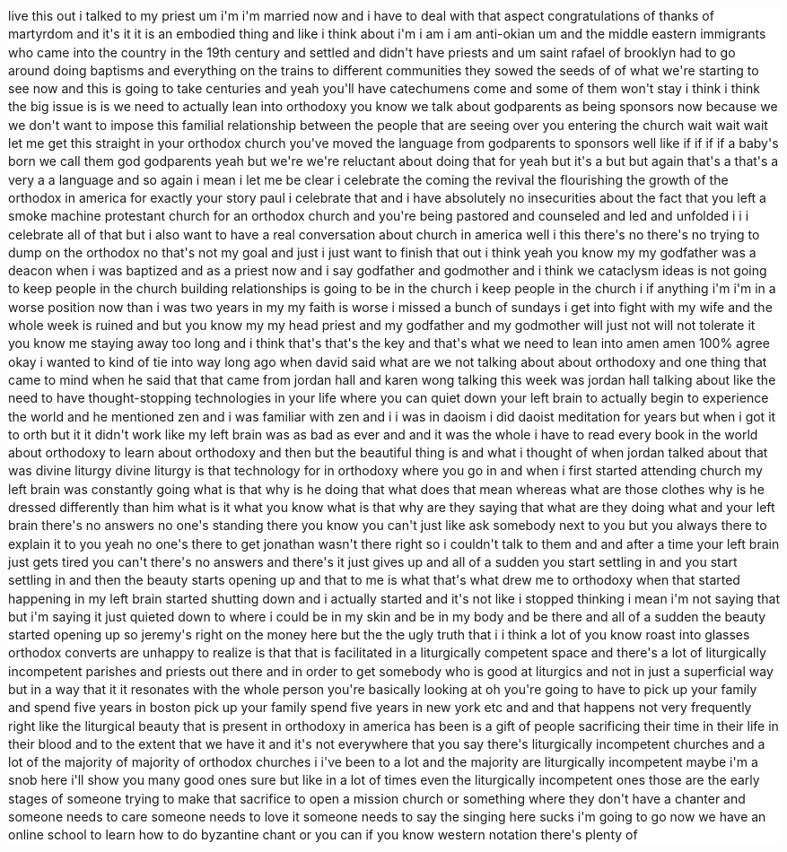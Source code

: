 live this out i talked to my priest um i'm i'm married now and i have to deal with that aspect congratulations of thanks of martyrdom and it's it it is an embodied thing and like i think about i'm i am i am anti-okian um and the middle eastern immigrants who came into the country in the 19th century and settled and didn't have priests and um saint rafael of brooklyn had to go around doing baptisms and everything on the trains to different communities they sowed the seeds of of what we're starting to see now and this is going to take centuries and yeah you'll have catechumens come and some of them won't stay i think i think the big issue is is we need to actually lean into orthodoxy you know we talk about godparents as being sponsors now because we we don't want to impose this familial relationship between the people that are seeing over you entering the church wait wait wait let me get this straight in your orthodox church you've moved the language from godparents to sponsors well like if if if if a baby's born we call them god godparents yeah but we're we're reluctant about doing that for yeah but it's a but but again that's a that's a very a a language and so again i mean i let me be clear i celebrate the coming the revival the flourishing the growth of the orthodox in america for exactly your story paul i celebrate that and i have absolutely no insecurities about the fact that you left a smoke machine protestant church for an orthodox church and you're being pastored and counseled and led and unfolded i i i celebrate all of that but i also want to have a real conversation about church in america well i this there's no there's no trying to dump on the orthodox no that's not my goal and just i just want to finish that out i think yeah you know my my godfather was a deacon when i was baptized and as a priest now and i say godfather and godmother and i think we cataclysm ideas is not going to keep people in the church building relationships is going to be in the church i keep people in the church i if anything i'm i'm in a worse position now than i was two years in my my faith is worse i missed a bunch of sundays i get into fight with my wife and the whole week is ruined and but you know my my head priest and my godfather and my godmother will just not will not tolerate it you know me staying away too long and i think that's that's the key and that's what we need to lean into amen amen 100% agree okay i wanted to kind of tie into way long ago when david said what are we not talking about about orthodoxy and one thing that came to mind when he said that that came from jordan hall and karen wong talking this week was jordan hall talking about like the need to have thought-stopping technologies in your life where you can quiet down your left brain to actually begin to experience the world and he mentioned zen and i was familiar with zen and i i was in daoism i did daoist meditation for years but when i got it to orth but it it didn't work like my left brain was as bad as ever and and it was the whole i have to read every book in the world about orthodoxy to learn about orthodoxy and then but the beautiful thing is and what i thought of when jordan talked about that was divine liturgy divine liturgy is that technology for in orthodoxy where you go in and when i first started attending church my left brain was constantly going what is that why is he doing that what does that mean whereas what are those clothes why is he dressed differently than him what is it what you know what is that why are they saying that what are they doing what and your left brain there's no answers no one's standing there you know you can't just like ask somebody next to you but you always there to explain it to you yeah no one's there to get jonathan wasn't there right so i couldn't talk to them and and after a time your left brain just gets tired you can't there's no answers and there's it just gives up and all of a sudden you start settling in and you start settling in and then the beauty starts opening up and that to me is what that's what drew me to orthodoxy when that started happening in my left brain started shutting down and i actually started and it's not like i stopped thinking i mean i'm not saying that but i'm saying it just quieted down to where i could be in my skin and be in my body and be there and all of a sudden the beauty started opening up so jeremy's right on the money here but the the ugly truth that i i think a lot of you know roast into glasses orthodox converts are unhappy to realize is that that is facilitated in a liturgically competent space and there's a lot of liturgically incompetent parishes and priests out there and in order to get somebody who is good at liturgics and not in just a superficial way but in a way that it it resonates with the whole person you're basically looking at oh you're going to have to pick up your family and spend five years in boston pick up your family spend five years in new york etc and and that happens not very frequently right like the liturgical beauty that is present in orthodoxy in america has been is a gift of people sacrificing their time in their life in their blood and to the extent that we have it and it's not everywhere that you say there's liturgically incompetent churches and a lot of the majority of majority of orthodox churches i i've been to a lot and the majority are liturgically incompetent maybe i'm a snob here i'll show you many good ones sure but like in a lot of times even the liturgically incompetent ones those are the early stages of someone trying to make that sacrifice to open a mission church or something where they don't have a chanter and someone needs to care someone needs to love it someone needs to say the singing here sucks i'm going to go now we have an online school to learn how to do byzantine chant or you can if you know western notation there's plenty of